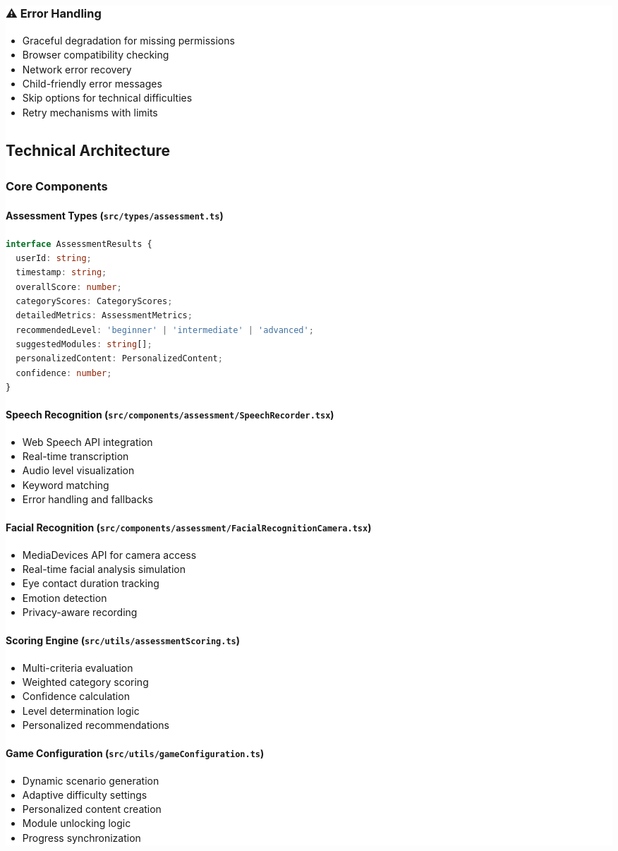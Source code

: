 ### ⚠️ Error Handling
- Graceful degradation for missing permissions
- Browser compatibility checking
- Network error recovery
- Child-friendly error messages
- Skip options for technical difficulties
- Retry mechanisms with limits

## Technical Architecture

### Core Components

#### Assessment Types (`src/types/assessment.ts`)
```typescript
interface AssessmentResults {
  userId: string;
  timestamp: string;
  overallScore: number;
  categoryScores: CategoryScores;
  detailedMetrics: AssessmentMetrics;
  recommendedLevel: 'beginner' | 'intermediate' | 'advanced';
  suggestedModules: string[];
  personalizedContent: PersonalizedContent;
  confidence: number;
}
```

#### Speech Recognition (`src/components/assessment/SpeechRecorder.tsx`)
- Web Speech API integration
- Real-time transcription
- Audio level visualization
- Keyword matching
- Error handling and fallbacks

#### Facial Recognition (`src/components/assessment/FacialRecognitionCamera.tsx`)
- MediaDevices API for camera access
- Real-time facial analysis simulation
- Eye contact duration tracking
- Emotion detection
- Privacy-aware recording

#### Scoring Engine (`src/utils/assessmentScoring.ts`)
- Multi-criteria evaluation
- Weighted category scoring
- Confidence calculation
- Level determination logic
- Personalized recommendations

#### Game Configuration (`src/utils/gameConfiguration.ts`)
- Dynamic scenario generation
- Adaptive difficulty settings
- Personalized content creation
- Module unlocking logic
- Progress synchronization
